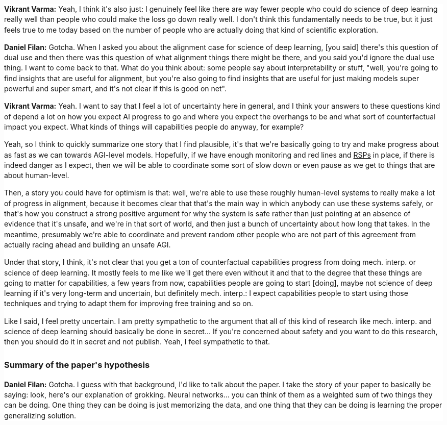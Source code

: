 **Vikrant Varma:**
Yeah, I think it's also just: I genuinely feel like there are way fewer people who could do science of deep learning really well than people who could make the loss go down really well. I don't think this fundamentally needs to be true, but it just feels true to me today based on the number of people who are actually doing that kind of scientific exploration.

**Daniel Filan:**
Gotcha. When I asked you about the alignment case for science of deep learning, [you said] there's this question of dual use and then there was this question of what alignment things there might be there, and you said you'd ignore the dual use thing. I want to come back to that. What do you think about: some people say about interpretability or stuff, "well, you're going to find insights that are useful for alignment, but you're also going to find insights that are useful for just making models super powerful and super smart, and it's not clear if this is good on net".

**Vikrant Varma:**
Yeah. I want to say that I feel a lot of uncertainty here in general, and I think your answers to these questions kind of depend a lot on how you expect AI progress to go and where you expect the overhangs to be and what sort of counterfactual impact you expect. What kinds of things will capabilities people do anyway, for example?

Yeah, so I think to quickly summarize one story that I find plausible, it's that we're basically going to try and make progress about as fast as we can towards AGI-level models. Hopefully, if we have enough monitoring and red lines and [RSPs](https://www.anthropic.com/news/anthropics-responsible-scaling-policy) in place, if there is indeed danger as I expect, then we will be able to coordinate some sort of slow down or even pause as we get to things that are about human-level.

Then, a story you could have for optimism is that: well, we're able to use these roughly human-level systems to really make a lot of progress in alignment, because it becomes clear that that's the main way in which anybody can use these systems safely, or that's how you construct a strong positive argument for why the system is safe rather than just pointing at an absence of evidence that it's unsafe, and we're in that sort of world, and then just a bunch of uncertainty about how long that takes. In the meantime, presumably we're able to coordinate and prevent random other people who are not part of this agreement from actually racing ahead and building an unsafe AGI.

Under that story, I think, it's not clear that you get a ton of counterfactual capabilities progress from doing mech. interp. or science of deep learning. It mostly feels to me like we'll get there even without it and that to the degree that these things are going to matter for capabilities, a few years from now, capabilities people are going to start [doing], maybe not science of deep learning if it's very long-term and uncertain, but definitely mech. interp.: I expect capabilities people to start using those techniques and trying to adapt them for improving free training and so on.

Like I said, I feel pretty uncertain. I am pretty sympathetic to the argument that all of this kind of research like mech. interp. and science of deep learning should basically be done in secret... If you're concerned about safety and you want to do this research, then you should do it in secret and not publish. Yeah, I feel sympathetic to that.

### Summary of the paper's hypothesis <a name="summary-papers-hypothesis"></a>

**Daniel Filan:**
Gotcha. I guess with that background, I'd like to talk about the paper. I take the story of your paper to basically be saying: look, here's our explanation of grokking. Neural networks... you can think of them as a weighted sum of two things they can be doing. One thing they can be doing is just memorizing the data, and one thing that they can be doing is learning the proper generalizing solution.
